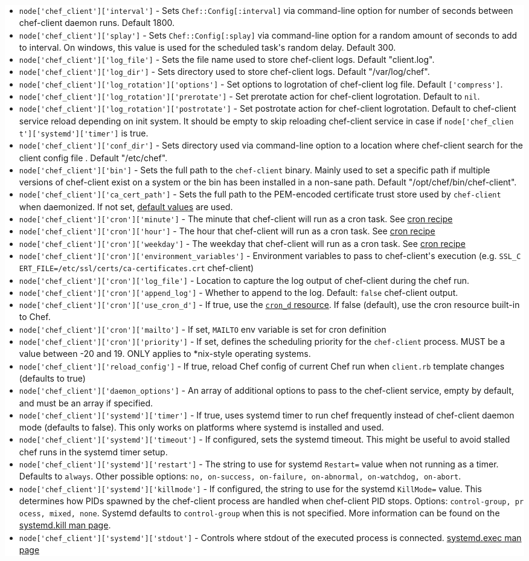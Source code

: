 - `node['chef_client']['interval']` - Sets `Chef::Config[:interval]` via command-line option for number of seconds between chef-client daemon runs. Default 1800.
- `node['chef_client']['splay']` - Sets `Chef::Config[:splay]` via command-line option for a random amount of seconds to add to interval. On windows, this value is used for the scheduled task's random delay. Default 300.
- `node['chef_client']['log_file']` - Sets the file name used to store chef-client logs. Default "client.log".
- `node['chef_client']['log_dir']` - Sets directory used to store chef-client logs. Default "/var/log/chef".
- `node['chef_client']['log_rotation']['options']` - Set options to logrotation of chef-client log file. Default `['compress']`.
- `node['chef_client']['log_rotation']['prerotate']` - Set prerotate action for chef-client logrotation. Default to `nil`.
- `node['chef_client']['log_rotation']['postrotate']` - Set postrotate action for chef-client logrotation. Default to chef-client service reload depending on init system. It should be empty to skip reloading chef-client service in case if `node['chef_client']['systemd']['timer']` is true.
- `node['chef_client']['conf_dir']` - Sets directory used via command-line option to a location where chef-client search for the client config file . Default "/etc/chef".
- `node['chef_client']['bin']` - Sets the full path to the `chef-client` binary. Mainly used to set a specific path if multiple versions of chef-client exist on a system or the bin has been installed in a non-sane path. Default "/opt/chef/bin/chef-client".
- `node['chef_client']['ca_cert_path']` - Sets the full path to the PEM-encoded certificate trust store used by `chef-client` when daemonized. If not set, [default values](https://docs.chef.io/chef_client_security.html#ssl-cert-file) are used.
- `node['chef_client']['cron']['minute']` - The minute that chef-client will run as a cron task. See [cron recipe](#cron)
- `node['chef_client']['cron']['hour']` - The hour that chef-client will run as a cron task. See [cron recipe](#cron)
- `node['chef_client']['cron']['weekday']` - The weekday that chef-client will run as a cron task. See [cron recipe](#cron)
- `node['chef_client']['cron']['environment_variables']` - Environment variables to pass to chef-client's execution (e.g. `SSL_CERT_FILE=/etc/ssl/certs/ca-certificates.crt` chef-client)
- `node['chef_client']['cron']['log_file']` - Location to capture the log output of chef-client during the chef run.
- `node['chef_client']['cron']['append_log']` - Whether to append to the log. Default: `false` chef-client output.
- `node['chef_client']['cron']['use_cron_d']` - If true, use the [`cron_d` resource](https://github.com/chef-cookbooks/cron). If false (default), use the cron resource built-in to Chef.
- `node['chef_client']['cron']['mailto']` - If set, `MAILTO` env variable is set for cron definition
- `node['chef_client']['cron']['priority']` - If set, defines the scheduling priority for the `chef-client` process. MUST be a value between -20 and 19\. ONLY applies to \*nix-style operating systems.
- `node['chef_client']['reload_config']` - If true, reload Chef config of current Chef run when `client.rb` template changes (defaults to true)
- `node['chef_client']['daemon_options']` - An array of additional options to pass to the chef-client service, empty by default, and must be an array if specified.
- `node['chef_client']['systemd']['timer']` - If true, uses systemd timer to run chef frequently instead of chef-client daemon mode (defaults to false). This only works on platforms where systemd is installed and used.
- `node['chef_client']['systemd']['timeout']` - If configured, sets the systemd timeout. This might be useful to avoid stalled chef runs in the systemd timer setup.
- `node['chef_client']['systemd']['restart']` - The string to use for systemd `Restart=` value when not running as a timer. Defaults to `always`. Other possible options: `no, on-success, on-failure, on-abnormal, on-watchdog, on-abort`.
- `node['chef_client']['systemd']['killmode']` - If configured, the string to use for the systemd `KillMode=` value. This determines how PIDs spawned by the chef-client process are handled when chef-client PID stops. Options: `control-group, process, mixed, none`. Systemd defaults to `control-group` when this is not specified. More information can be found on the [systemd.kill man page](https://www.freedesktop.org/software/systemd/man/systemd.kill.html).
- `node['chef_client']['systemd']['stdout']` - Controls where stdout of the executed process is connected. [systemd.exec man page](https://www.freedesktop.org/software/systemd/man/systemd.exec.html#StandardOutput=)